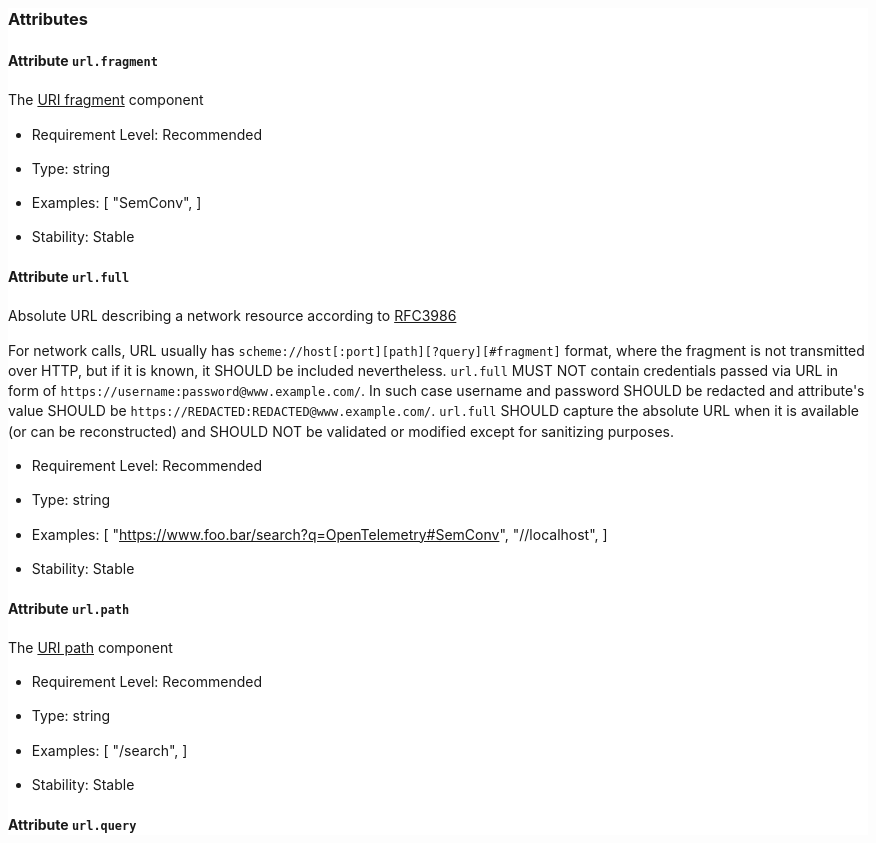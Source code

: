 ### Attributes


#### Attribute `url.fragment`

The [URI fragment](https://www.rfc-editor.org/rfc/rfc3986#section-3.5) component


- Requirement Level: Recommended
  
- Type: string
- Examples: [
    "SemConv",
]
  
- Stability: Stable
  
  
#### Attribute `url.full`

Absolute URL describing a network resource according to [RFC3986](https://www.rfc-editor.org/rfc/rfc3986)


For network calls, URL usually has `scheme://host[:port][path][?query][#fragment]` format, where the fragment is not transmitted over HTTP, but if it is known, it SHOULD be included nevertheless.
`url.full` MUST NOT contain credentials passed via URL in form of `https://username:password@www.example.com/`. In such case username and password SHOULD be redacted and attribute's value SHOULD be `https://REDACTED:REDACTED@www.example.com/`.
`url.full` SHOULD capture the absolute URL when it is available (or can be reconstructed) and SHOULD NOT be validated or modified except for sanitizing purposes.

- Requirement Level: Recommended
  
- Type: string
- Examples: [
    "https://www.foo.bar/search?q=OpenTelemetry#SemConv",
    "//localhost",
]
  
- Stability: Stable
  
  
#### Attribute `url.path`

The [URI path](https://www.rfc-editor.org/rfc/rfc3986#section-3.3) component


- Requirement Level: Recommended
  
- Type: string
- Examples: [
    "/search",
]
  
- Stability: Stable
  
  
#### Attribute `url.query`
